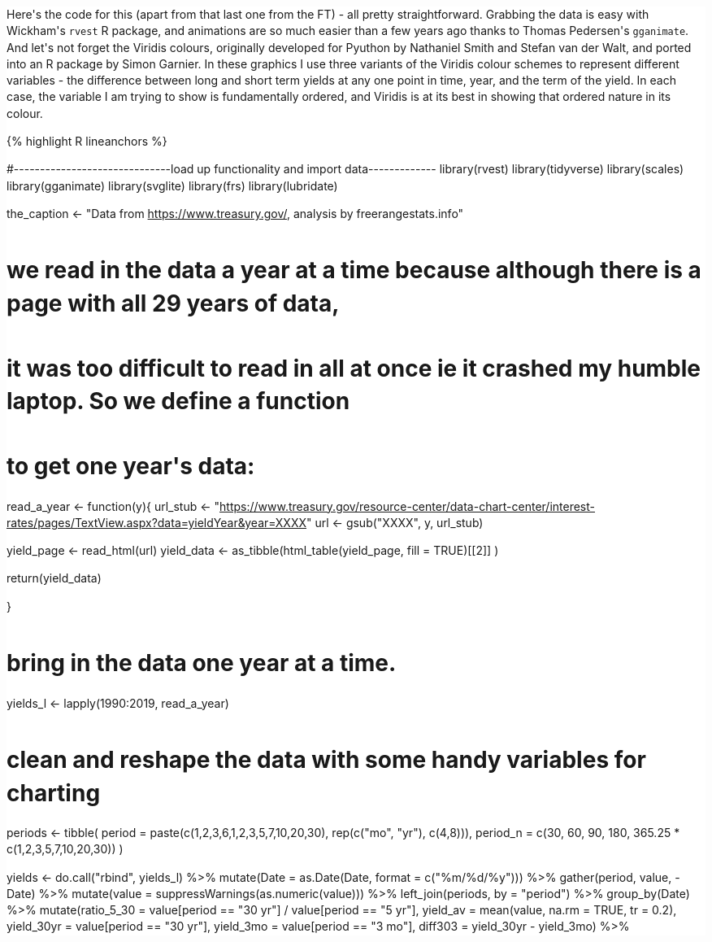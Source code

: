 Here's the code for this (apart from that last one from the FT) - all pretty straightforward. Grabbing the data is easy with Wickham's `rvest` R package, and animations are so much easier than a few years ago thanks to Thomas Pedersen's `gganimate`. And let's not forget the Viridis colours, originally developed for Pyuthon by Nathaniel Smith and Stefan van der Walt, and ported into an R package by Simon Garnier. In these graphics I use three variants of the Viridis colour schemes to represent different variables - the difference between long and short term yields at any one point in time, year, and the term of the yield. In each case, the variable I am trying to show is fundamentally ordered, and Viridis is at its best in showing that ordered nature in its colour.

{% highlight R lineanchors %}

#------------------------------load up functionality and import data-------------
library(rvest)
library(tidyverse)
library(scales)
library(gganimate)
library(svglite)
library(frs)
library(lubridate)

the_caption <- "Data from https://www.treasury.gov/, analysis by freerangestats.info"

# we read in the data a year at a time because although there is a page with all 29 years of data,
# it was too difficult to read in all at once ie it crashed my humble laptop. So we define a function
# to get one year's data:
read_a_year <- function(y){
  url_stub <- "https://www.treasury.gov/resource-center/data-chart-center/interest-rates/pages/TextView.aspx?data=yieldYear&year=XXXX"
  url <- gsub("XXXX", y, url_stub)
  
  yield_page <- read_html(url)
  yield_data <- as_tibble(html_table(yield_page, fill = TRUE)[[2]] )
  
  return(yield_data)
  
}

# bring in the data one year at a time.
yields_l <- lapply(1990:2019, read_a_year)

# clean and reshape the data with some handy variables for charting
periods <- tibble(
  period = paste(c(1,2,3,6,1,2,3,5,7,10,20,30), rep(c("mo", "yr"), c(4,8))),
  period_n = c(30, 60, 90, 180, 365.25 * c(1,2,3,5,7,10,20,30))
)

yields <- do.call("rbind", yields_l) %>%
  mutate(Date = as.Date(Date, format = c("%m/%d/%y"))) %>%
  gather(period, value, -Date) %>%
  mutate(value = suppressWarnings(as.numeric(value))) %>% 
  left_join(periods, by = "period") %>%
  group_by(Date) %>%
  mutate(ratio_5_30 = value[period == "30 yr"] / value[period == "5 yr"],
         yield_av = mean(value, na.rm = TRUE, tr = 0.2),
         yield_30yr = value[period == "30 yr"],
         yield_3mo = value[period == "3 mo"],
         diff303 = yield_30yr - yield_3mo) %>%